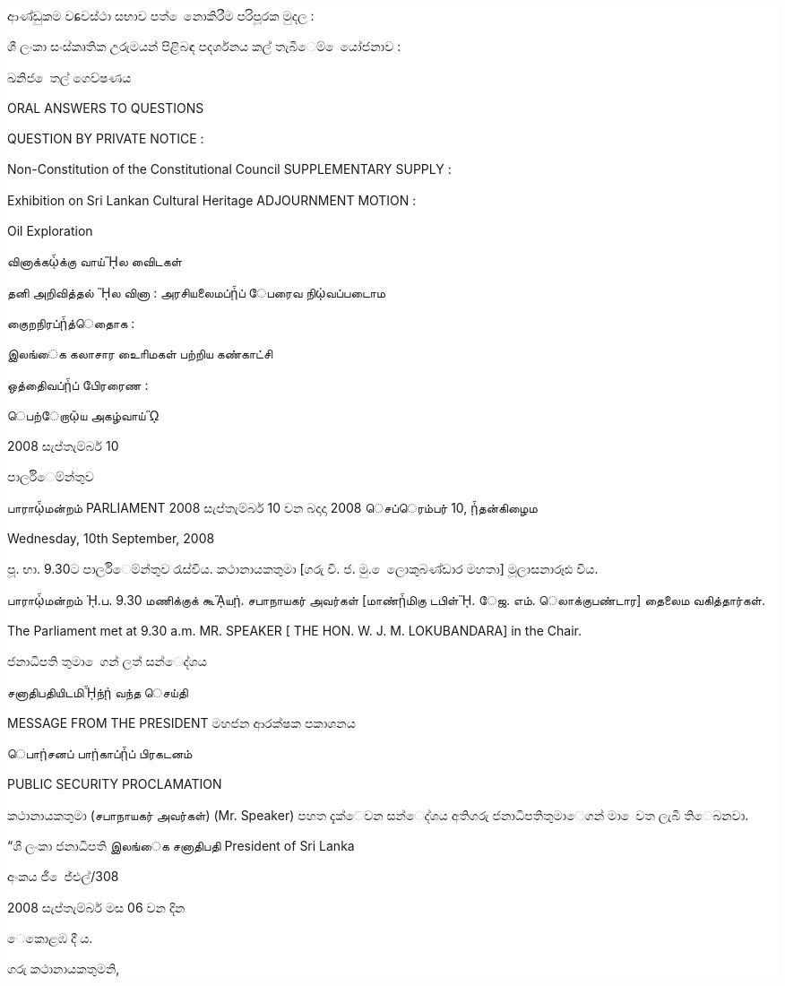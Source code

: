 ආණ්ඩුකම වɕවස්ථා සභාව පත් ෙනොකිරීම පරිපූරක මුදල :

ශී ලංකා සංස්කෘතික උරුමයන් පිළිබඳ පදර්ශනය කල් තැබීෙම් ෙයෝජනාව :

ඛනිජ ෙතල් ගෙව්ෂණය

ORAL ANSWERS TO QUESTIONS

QUESTION BY PRIVATE NOTICE :

Non-Constitution of the Constitutional Council SUPPLEMENTARY SUPPLY :

Exhibition on Sri Lankan Cultural Heritage ADJOURNMENT MOTION :

Oil Exploration

வினாக்கᾦக்கு வாய்ᾚல விைடகள்

தனி அறிவித்தல் ᾚல வினா : அரசியலைமப்ᾗப் ேபரைவ நிᾠவப்படாைம

குைறநிரப்ᾗத்ெதாைக :

இலங்ைக கலாசார உாிைமகள் பற்றிய கண்காட்சி

ஒத்திைவப்ᾗப் பிேரரைண :

ெபற்ேறாᾢய அகழ்வாய்ᾫ

2008 සැප්තැම්බර් 10

පාර්ලිෙම්න්තුව

பாராᾦமன்றம் PARLIAMENT 2008 සැප්තැම්බර් 10 වන බදාදා 2008 ெசப்ெரம்பர் 10, ᾗதன்கிழைம

Wednesday, 10th September, 2008

පූ. භා. 9.30ට පාර්ලිෙම්න්තුව රැස්විය. කථානායකතුමා [ගරු වි. ජ. මු. ෙලොකුබණ්ඩාර මහතා] මූලාසනාරූඪ විය.

பாராᾦமன்றம் ᾙ.ப. 9.30 மணிக்குக் கூᾊயᾐ. சபாநாயகர் அவர்கள் [மாண்ᾗமிகு டபிள்ᾜ. ேஜ. எம். ெலாக்குபண்டார] தைலைம வகித்தார்கள்.

The Parliament met at 9.30 a.m. MR. SPEAKER [ THE HON. W. J. M. LOKUBANDARA] in the Chair.

ජනාධිපති තුමා ෙගන් ලත් සන්ෙද්ශය

சனாதிபதியிடமிᾞந்ᾐ வந்த ெசய்தி

MESSAGE FROM THE PRESIDENT මහජන ආරක්ෂක පකාශනය

ெபாᾐசனப் பாᾐகாப்ᾗப் பிரகடனம்

PUBLIC SECURITY PROCLAMATION

කථානායකතුමා (சபாநாயகர் அவர்கள்) (Mr. Speaker) පහත දැක්ෙවන සන්ෙද්ශය අතිගරු ජනාධිපතිතුමාෙගන් මා ෙවත ලැබී තිෙබනවා.

“ශී ලංකා ජනාධිපති இலங்ைக சனாதிபதி President of Sri Lanka

අංකය ජී ෙජ්එල්/308

2008 සැප්තැම්බර් මස 06 වන දින

ෙකොළඹ දී ය.

ගරු කථානායකතුමනි,
